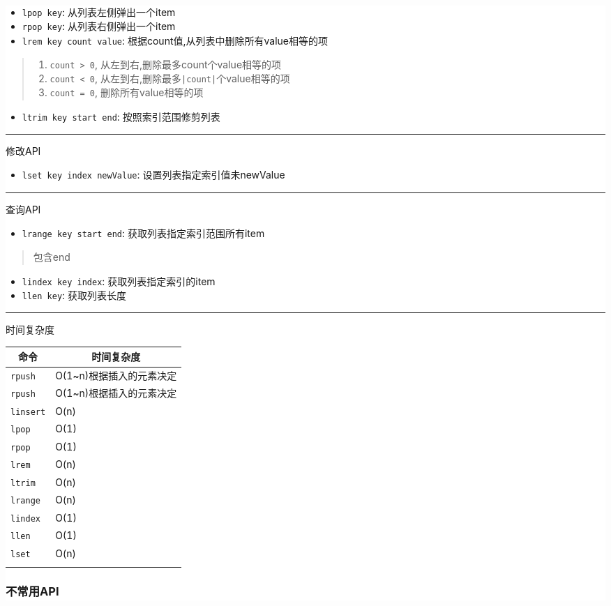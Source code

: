 * `lpop key`: 从列表左侧弹出一个item
* `rpop key`: 从列表右侧弹出一个item
* `lrem key count value`: 根据count值,从列表中删除所有value相等的项

> 1. `count > 0`, 从左到右,删除最多count个value相等的项
> 2. `count < 0`, 从左到右,删除最多`|count|`个value相等的项
> 3. `count = 0`, 删除所有value相等的项

* `ltrim key start end`: 按照索引范围修剪列表

-------

修改API

* `lset key index newValue`: 设置列表指定索引值未newValue

-----

查询API

* `lrange key start end`: 获取列表指定索引范围所有item

>  包含end

* `lindex key index`: 获取列表指定索引的item
* `llen key`: 获取列表长度

-------

时间复杂度

| 命令      | 时间复杂度               |
| --------- | ------------------------ |
| `rpush`   | O(1~n)根据插入的元素决定 |
| `rpush`   | O(1~n)根据插入的元素决定 |
| `linsert` | O(n)                     |
| `lpop`    | O(1)                     |
| `rpop`    | O(1)                     |
| `lrem`    | O(n)                     |
| `ltrim`   | O(n)                     |
| `lrange`  | O(n)                     |
| `lindex`  | O(1)                     |
| `llen`    | O(1)                     |
| `lset`    | O(n)                     |
|           |                          |

### 不常用API
